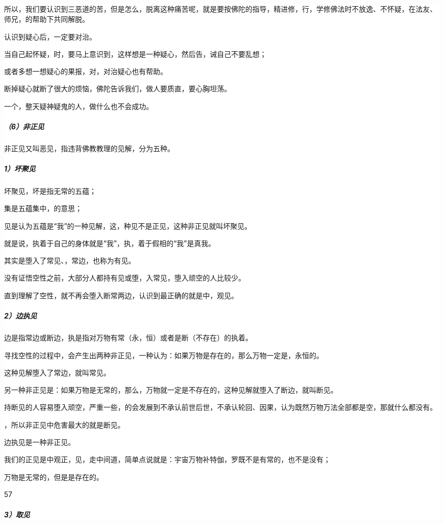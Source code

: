 
所以，我们要认识到三恶道的苦，但是怎么，脱离这种痛苦呢，就是要按佛陀的指导，精进修，行，学修佛法时不放逸、不怀疑，在法友、师兄，的帮助下共同解脱。
 

认识到疑心后，一定要对治。

当自己起怀疑，时，要马上意识到，这样想是一种疑心，然后告，诫自己不要乱想；

或者多想一想疑心的果报，对，对治疑心也有帮助。

断掉疑心就断了很大的烦恼，佛陀告诉我们，做人要质直，要心胸坦荡。

一个，整天疑神疑鬼的人，做什么也不会成功。
 

##### （6）非正见 

非正见又叫恶见，指违背佛教教理的见解，分为五种。
 

##### 1）坏聚见 

坏聚见，坏是指无常的五蕴；

集是五蕴集中，的意思；

见是认为五蕴是“我”的一种见解，这，种见不是正见，这种非正见就叫坏聚见。
 

就是说，执着于自己的身体就是“我”，执，着于假相的“我”是真我。

其实是堕入了常见、，常边，也称为有见。
 

没有证悟空性之前，大部分人都持有见或堕，入常见，堕入顽空的人比较少。

直到理解了空性，就不再会堕入断常两边，认识到最正确的就是中，观见。
 

##### 2）边执见 

边是指常边或断边，执是指对万物有常（永，恒）或者是断（不存在）的执着。
 

寻找空性的过程中，会产生出两种非正见，一种认为：如果万物是存在的，那么万物一定是，永恒的。

这种见解堕入了常边，就叫常见。
 

另一种非正见是：如果万物是无常的，那么，万物就一定是不存在的，这种见解就堕入了断边，就叫断见。

持断见的人容易堕入顽空，严重一些，的会发展到不承认前世后世，不承认轮回、因果，认为既然万物万法全部都是空，那就什么都没有。

，所以非正见中危害最大的就是断见。
 

边执见是一种非正见。

我们的正见是中观正，见，走中间道，简单点说就是：宇宙万物补特伽，罗既不是有常的，也不是没有；

万物是无常的，但是是存在的。
 

57  


##### 3）取见 
